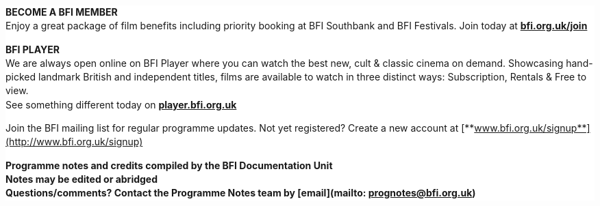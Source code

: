 **BECOME A BFI MEMBER**  
Enjoy a great package of film benefits including priority booking at BFI Southbank and BFI Festivals. Join today at [**bfi.org.uk/join**](http://www.bfi.org.uk/join)  

**BFI PLAYER**  
 We are always open online on BFI Player where you can watch the best new, cult &amp; classic cinema on demand. Showcasing hand-picked landmark British and independent titles, films are available to watch in three distinct ways: Subscription, Rentals &amp; Free to view.<br> 
See something different today on [**player.bfi.org.uk**](https://player.bfi.org.uk/)

Join the BFI mailing list for regular programme updates. Not yet registered? Create a new account at [**www.bfi.org.uk/signup**](http://www.bfi.org.uk/signup)

**Programme notes and credits compiled by the BFI Documentation Unit  
Notes may be edited or abridged  
Questions/comments? Contact the Programme Notes team by [email](mailto: prognotes@bfi.org.uk)**


